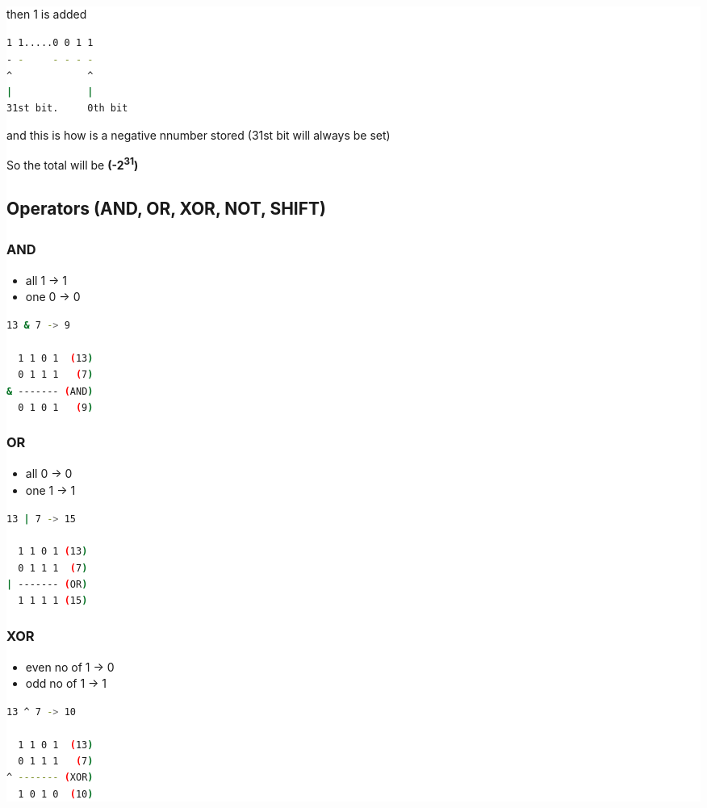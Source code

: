 then 1 is added

```sh
1 1.....0 0 1 1
- -     - - - -
^             ^
|             |
31st bit.     0th bit
```

and this is how is a negative nnumber stored (31st bit will always be set)

So the total will be **(-2<sup>31</sup>)**

## Operators (AND, OR, XOR, NOT, SHIFT)

### AND

- all 1 -> 1
- one 0 -> 0

```sh
13 & 7 -> 9

  1 1 0 1  (13)
  0 1 1 1   (7)
& ------- (AND)
  0 1 0 1   (9)
```

### OR

- all 0 -> 0
- one 1 -> 1

```sh
13 | 7 -> 15

  1 1 0 1 (13)
  0 1 1 1  (7)
| ------- (OR)
  1 1 1 1 (15)
```

### XOR

- even no of 1 -> 0
- odd no of 1 -> 1

```sh
13 ^ 7 -> 10

  1 1 0 1  (13)
  0 1 1 1   (7)
^ ------- (XOR)
  1 0 1 0  (10)
```
